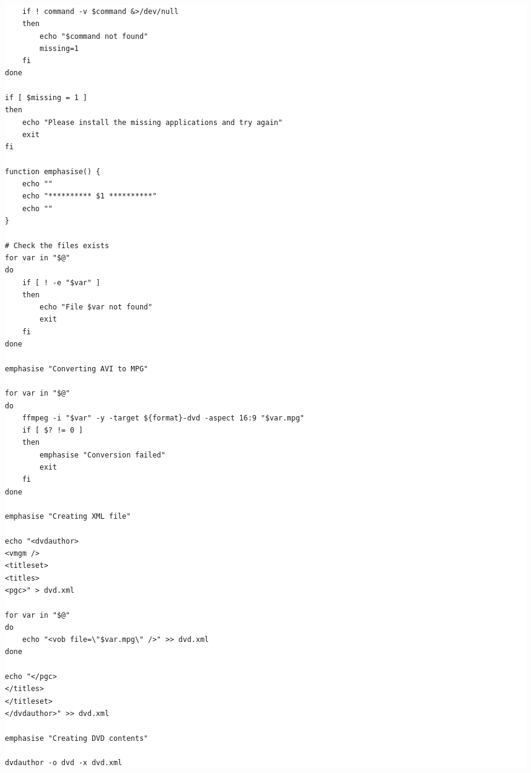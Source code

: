 ```
    if ! command -v $command &>/dev/null
    then
        echo "$command not found"
        missing=1
    fi
done

if [ $missing = 1 ]
then
    echo "Please install the missing applications and try again"
    exit
fi

function emphasise() {
    echo ""
    echo "********** $1 **********"
    echo ""
}

# Check the files exists
for var in "$@"
do
    if [ ! -e "$var" ]
    then
        echo "File $var not found"
        exit
    fi
done

emphasise "Converting AVI to MPG"

for var in "$@"
do
    ffmpeg -i "$var" -y -target ${format}-dvd -aspect 16:9 "$var.mpg"
    if [ $? != 0 ]
    then
        emphasise "Conversion failed"
        exit
    fi
done

emphasise "Creating XML file"

echo "<dvdauthor>
<vmgm />
<titleset>
<titles>
<pgc>" > dvd.xml

for var in "$@"
do
    echo "<vob file=\"$var.mpg\" />" >> dvd.xml
done

echo "</pgc>
</titles>
</titleset>
</dvdauthor>" >> dvd.xml

emphasise "Creating DVD contents"

dvdauthor -o dvd -x dvd.xml

```
